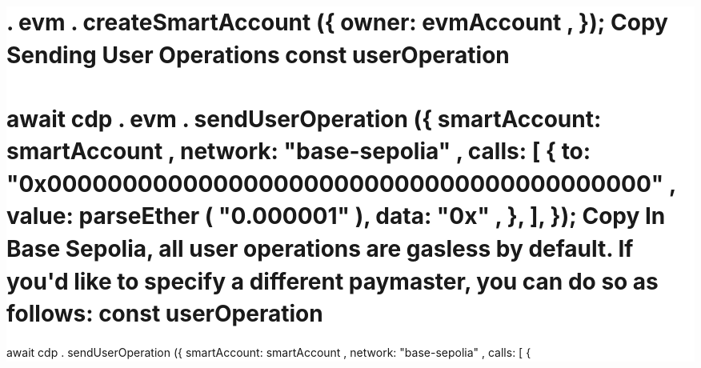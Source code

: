 .
evm
.
createSmartAccount
({
owner:
evmAccount
,
});
Copy
Sending User Operations
const
userOperation
=
await
cdp
.
evm
.
sendUserOperation
({
smartAccount:
smartAccount
,
network:
"base-sepolia"
,
calls:
[
{
to:
"0x0000000000000000000000000000000000000000"
,
value:
parseEther
(
"0.000001"
),
data:
"0x"
,
},
],
});
Copy
In Base Sepolia, all user operations are gasless by default. If you'd like to specify a different paymaster, you can do so as follows:
const
userOperation
=
await
cdp
.
sendUserOperation
({
smartAccount:
smartAccount
,
network:
"base-sepolia"
,
calls:
[
{